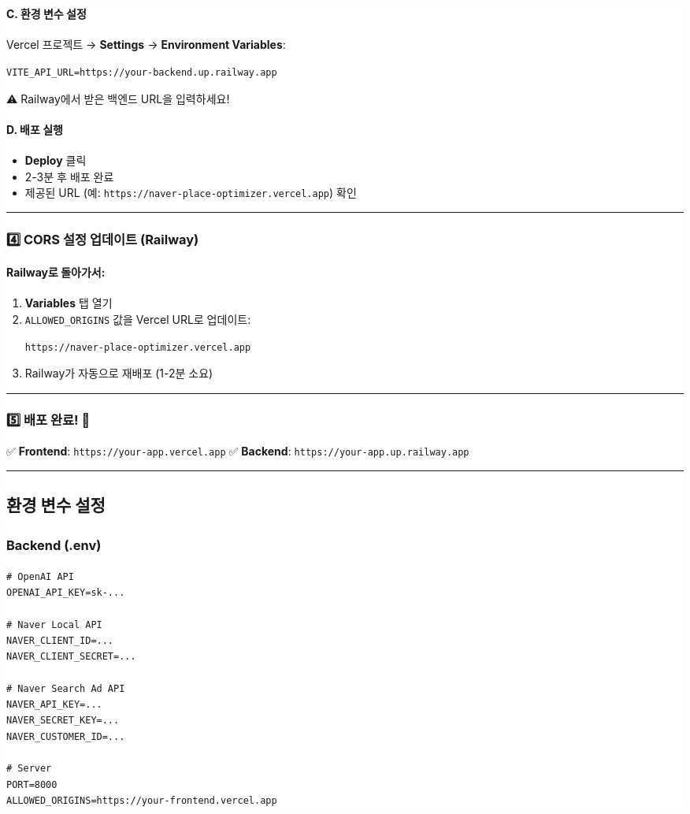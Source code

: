 #### C. 환경 변수 설정
Vercel 프로젝트 → **Settings** → **Environment Variables**:

```env
VITE_API_URL=https://your-backend.up.railway.app
```

⚠️ Railway에서 받은 백엔드 URL을 입력하세요!

#### D. 배포 실행
- **Deploy** 클릭
- 2-3분 후 배포 완료
- 제공된 URL (예: `https://naver-place-optimizer.vercel.app`) 확인

---

### 4️⃣ **CORS 설정 업데이트 (Railway)**

#### Railway로 돌아가서:
1. **Variables** 탭 열기
2. `ALLOWED_ORIGINS` 값을 Vercel URL로 업데이트:
   ```
   https://naver-place-optimizer.vercel.app
   ```
3. Railway가 자동으로 재배포 (1-2분 소요)

---

### 5️⃣ **배포 완료! 🎉**

✅ **Frontend**: `https://your-app.vercel.app`
✅ **Backend**: `https://your-app.up.railway.app`

---

## 환경 변수 설정

### Backend (.env)
```env
# OpenAI API
OPENAI_API_KEY=sk-...

# Naver Local API
NAVER_CLIENT_ID=...
NAVER_CLIENT_SECRET=...

# Naver Search Ad API
NAVER_API_KEY=...
NAVER_SECRET_KEY=...
NAVER_CUSTOMER_ID=...

# Server
PORT=8000
ALLOWED_ORIGINS=https://your-frontend.vercel.app
```
